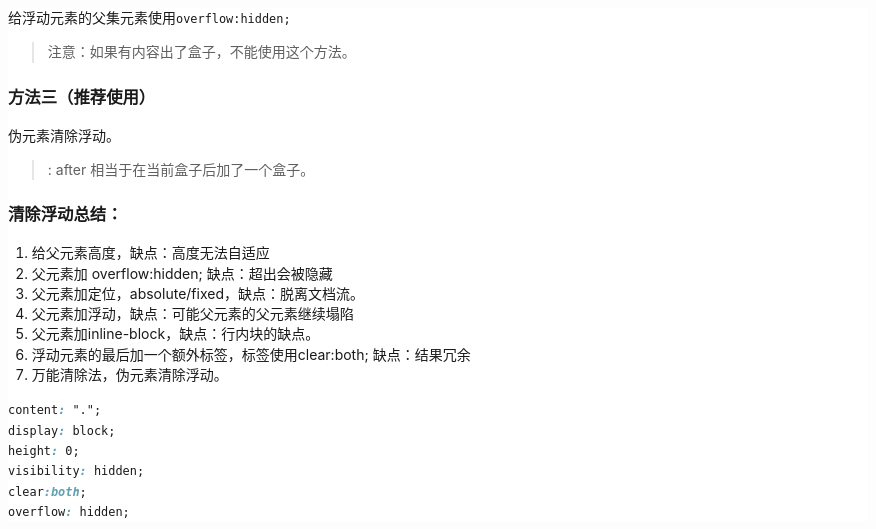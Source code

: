 给浮动元素的父集元素使用`overflow:hidden;`

> 注意：如果有内容出了盒子，不能使用这个方法。



### 方法三（推荐使用）

伪元素清除浮动。

> : after 相当于在当前盒子后加了一个盒子。





### 清除浮动总结：

1. 给父元素高度，缺点：高度无法自适应
2. 父元素加 overflow:hidden; 缺点：超出会被隐藏
3. 父元素加定位，absolute/fixed，缺点：脱离文档流。
4. 父元素加浮动，缺点：可能父元素的父元素继续塌陷
5. 父元素加inline-block，缺点：行内块的缺点。
6. 浮动元素的最后加一个额外标签，标签使用clear:both; 缺点：结果冗余
7. 万能清除法，伪元素清除浮动。

```css
content: ".";
display: block;
height: 0;
visibility: hidden;
clear:both;
overflow: hidden;
```